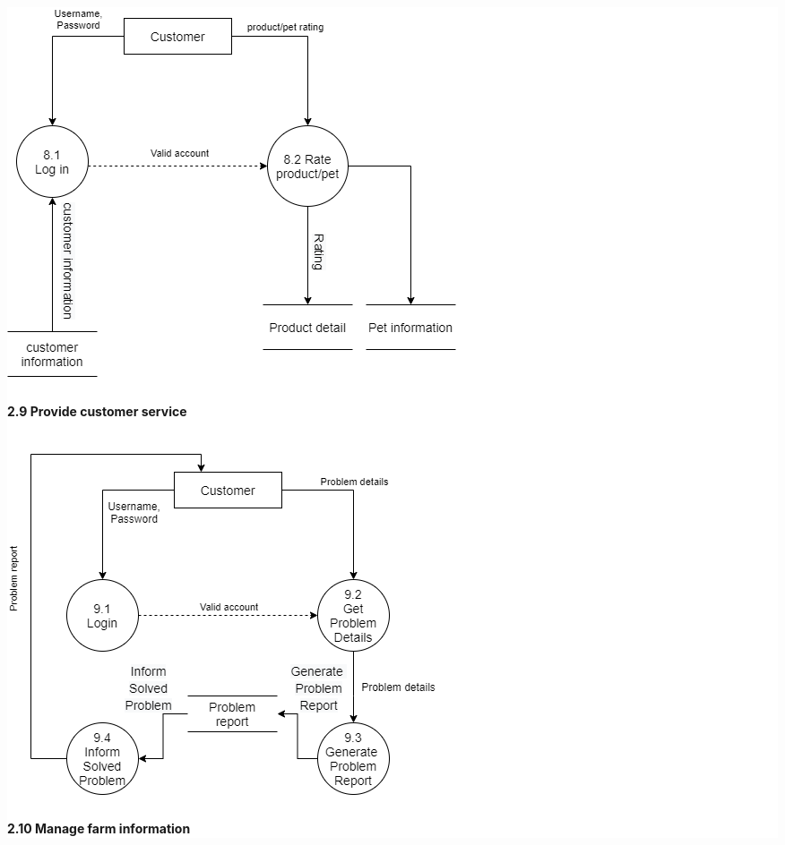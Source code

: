 ![Review product and pet DFD level 2](/phase-2/DFD-LV2/8.Reviewpetproduct.png "Review product and pet DFD level 2")
---
#### 2.9 Provide customer service
![Provide customer service DFD level 2](/phase-2/DFD-LV2/9.ProvideCustomerService.png "Provide customer service DFD level 2")
---
#### 2.10 Manage farm information